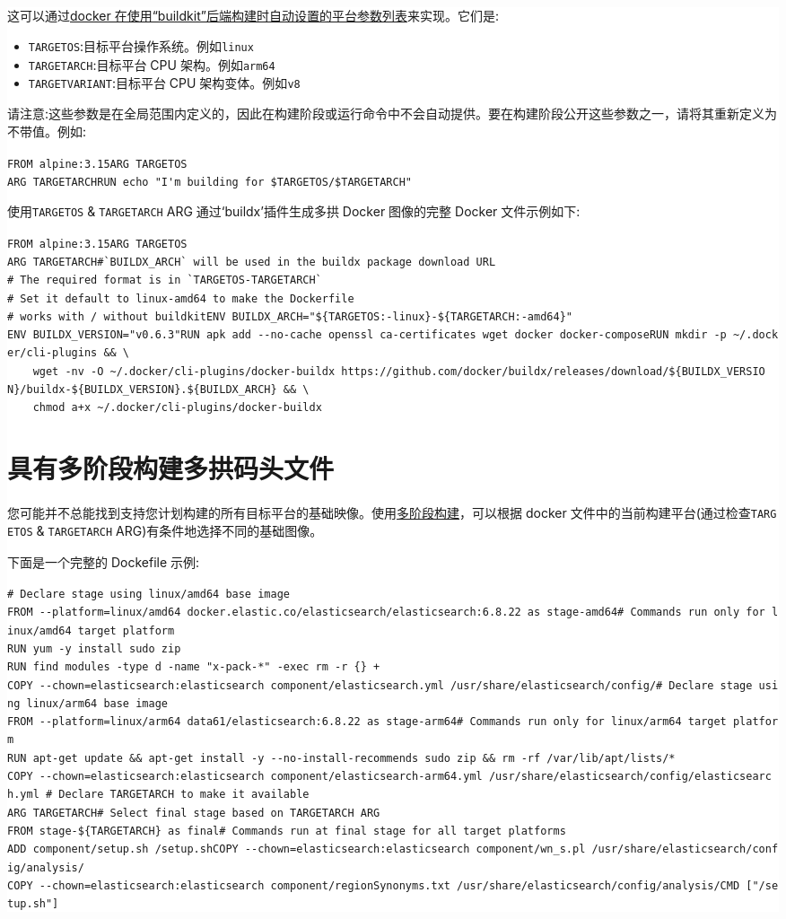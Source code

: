 这可以通过[docker 在使用“buildkit”后端构建时自动设置的平台参数列表](https://docs.docker.com/engine/reference/builder/#automatic-platform-args-in-the-global-scope)来实现。它们是:

*   `TARGETOS`:目标平台操作系统。例如`linux`
*   `TARGETARCH`:目标平台 CPU 架构。例如`arm64`
*   `TARGETVARIANT`:目标平台 CPU 架构变体。例如`v8`

请注意:这些参数是在全局范围内定义的，因此在构建阶段或运行命令中不会自动提供。要在构建阶段公开这些参数之一，请将其重新定义为不带值。例如:

```
FROM alpine:3.15ARG TARGETOS
ARG TARGETARCHRUN echo "I'm building for $TARGETOS/$TARGETARCH"
```

使用`TARGETOS` & `TARGETARCH` ARG 通过‘buildx’插件生成多拱 Docker 图像的完整 Docker 文件示例如下:

```
FROM alpine:3.15ARG TARGETOS
ARG TARGETARCH#`BUILDX_ARCH` will be used in the buildx package download URL 
# The required format is in `TARGETOS-TARGETARCH`
# Set it default to linux-amd64 to make the Dockerfile 
# works with / without buildkitENV BUILDX_ARCH="${TARGETOS:-linux}-${TARGETARCH:-amd64}"
ENV BUILDX_VERSION="v0.6.3"RUN apk add --no-cache openssl ca-certificates wget docker docker-composeRUN mkdir -p ~/.docker/cli-plugins && \    
    wget -nv -O ~/.docker/cli-plugins/docker-buildx https://github.com/docker/buildx/releases/download/${BUILDX_VERSION}/buildx-${BUILDX_VERSION}.${BUILDX_ARCH} && \    
    chmod a+x ~/.docker/cli-plugins/docker-buildx
```

# 具有多阶段构建多拱码头文件

您可能并不总能找到支持您计划构建的所有目标平台的基础映像。使用[多阶段构建](https://docs.docker.com/develop/develop-images/multistage-build/)，可以根据 docker 文件中的当前构建平台(通过检查`TARGETOS` & `TARGETARCH` ARG)有条件地选择不同的基础图像。

下面是一个完整的 Dockefile 示例:

```
# Declare stage using linux/amd64 base image
FROM --platform=linux/amd64 docker.elastic.co/elasticsearch/elasticsearch:6.8.22 as stage-amd64# Commands run only for linux/amd64 target platform
RUN yum -y install sudo zip
RUN find modules -type d -name "x-pack-*" -exec rm -r {} +
COPY --chown=elasticsearch:elasticsearch component/elasticsearch.yml /usr/share/elasticsearch/config/# Declare stage using linux/arm64 base image
FROM --platform=linux/arm64 data61/elasticsearch:6.8.22 as stage-arm64# Commands run only for linux/arm64 target platform
RUN apt-get update && apt-get install -y --no-install-recommends sudo zip && rm -rf /var/lib/apt/lists/*
COPY --chown=elasticsearch:elasticsearch component/elasticsearch-arm64.yml /usr/share/elasticsearch/config/elasticsearch.yml # Declare TARGETARCH to make it available
ARG TARGETARCH# Select final stage based on TARGETARCH ARG
FROM stage-${TARGETARCH} as final# Commands run at final stage for all target platforms
ADD component/setup.sh /setup.shCOPY --chown=elasticsearch:elasticsearch component/wn_s.pl /usr/share/elasticsearch/config/analysis/
COPY --chown=elasticsearch:elasticsearch component/regionSynonyms.txt /usr/share/elasticsearch/config/analysis/CMD ["/setup.sh"]
```
